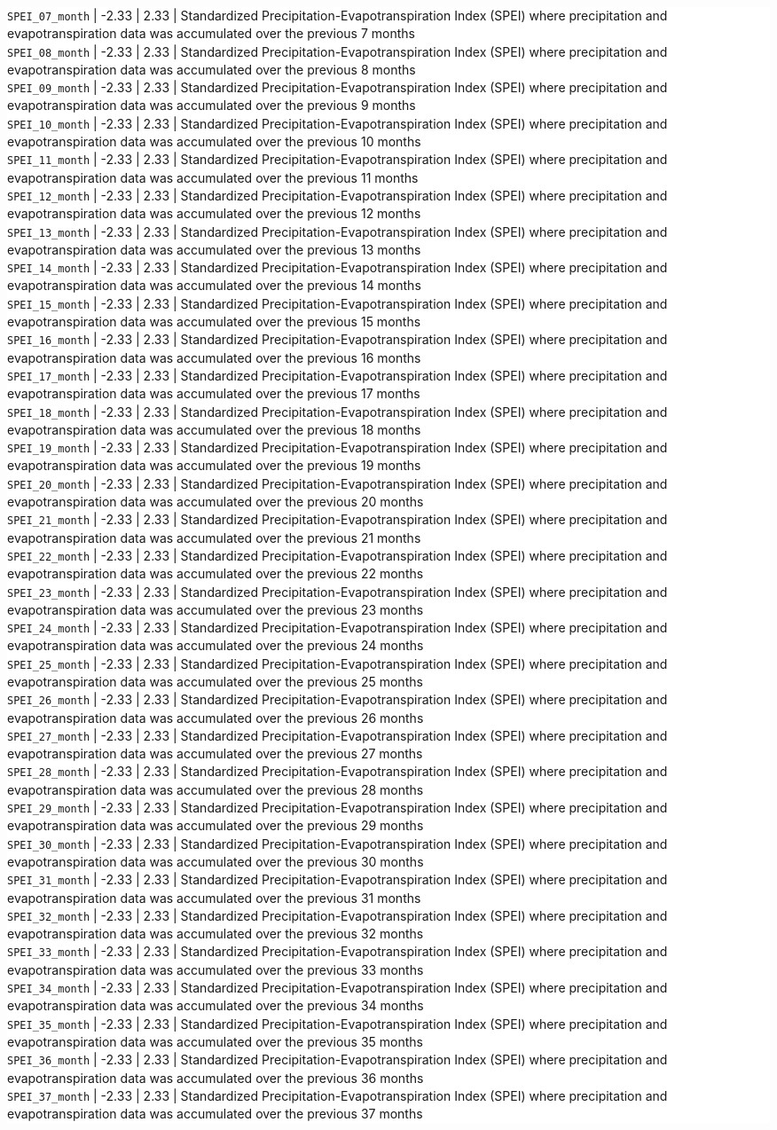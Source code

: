 `SPEI_07_month` |  -2.33  |  2.33  | Standardized Precipitation-Evapotranspiration Index (SPEI) where precipitation and evapotranspiration data was accumulated over the previous 7 months  
`SPEI_08_month` |  -2.33  |  2.33  | Standardized Precipitation-Evapotranspiration Index (SPEI) where precipitation and evapotranspiration data was accumulated over the previous 8 months  
`SPEI_09_month` |  -2.33  |  2.33  | Standardized Precipitation-Evapotranspiration Index (SPEI) where precipitation and evapotranspiration data was accumulated over the previous 9 months  
`SPEI_10_month` |  -2.33  |  2.33  | Standardized Precipitation-Evapotranspiration Index (SPEI) where precipitation and evapotranspiration data was accumulated over the previous 10 months  
`SPEI_11_month` |  -2.33  |  2.33  | Standardized Precipitation-Evapotranspiration Index (SPEI) where precipitation and evapotranspiration data was accumulated over the previous 11 months  
`SPEI_12_month` |  -2.33  |  2.33  | Standardized Precipitation-Evapotranspiration Index (SPEI) where precipitation and evapotranspiration data was accumulated over the previous 12 months  
`SPEI_13_month` |  -2.33  |  2.33  | Standardized Precipitation-Evapotranspiration Index (SPEI) where precipitation and evapotranspiration data was accumulated over the previous 13 months  
`SPEI_14_month` |  -2.33  |  2.33  | Standardized Precipitation-Evapotranspiration Index (SPEI) where precipitation and evapotranspiration data was accumulated over the previous 14 months  
`SPEI_15_month` |  -2.33  |  2.33  | Standardized Precipitation-Evapotranspiration Index (SPEI) where precipitation and evapotranspiration data was accumulated over the previous 15 months  
`SPEI_16_month` |  -2.33  |  2.33  | Standardized Precipitation-Evapotranspiration Index (SPEI) where precipitation and evapotranspiration data was accumulated over the previous 16 months  
`SPEI_17_month` |  -2.33  |  2.33  | Standardized Precipitation-Evapotranspiration Index (SPEI) where precipitation and evapotranspiration data was accumulated over the previous 17 months  
`SPEI_18_month` |  -2.33  |  2.33  | Standardized Precipitation-Evapotranspiration Index (SPEI) where precipitation and evapotranspiration data was accumulated over the previous 18 months  
`SPEI_19_month` |  -2.33  |  2.33  | Standardized Precipitation-Evapotranspiration Index (SPEI) where precipitation and evapotranspiration data was accumulated over the previous 19 months  
`SPEI_20_month` |  -2.33  |  2.33  | Standardized Precipitation-Evapotranspiration Index (SPEI) where precipitation and evapotranspiration data was accumulated over the previous 20 months  
`SPEI_21_month` |  -2.33  |  2.33  | Standardized Precipitation-Evapotranspiration Index (SPEI) where precipitation and evapotranspiration data was accumulated over the previous 21 months  
`SPEI_22_month` |  -2.33  |  2.33  | Standardized Precipitation-Evapotranspiration Index (SPEI) where precipitation and evapotranspiration data was accumulated over the previous 22 months  
`SPEI_23_month` |  -2.33  |  2.33  | Standardized Precipitation-Evapotranspiration Index (SPEI) where precipitation and evapotranspiration data was accumulated over the previous 23 months  
`SPEI_24_month` |  -2.33  |  2.33  | Standardized Precipitation-Evapotranspiration Index (SPEI) where precipitation and evapotranspiration data was accumulated over the previous 24 months  
`SPEI_25_month` |  -2.33  |  2.33  | Standardized Precipitation-Evapotranspiration Index (SPEI) where precipitation and evapotranspiration data was accumulated over the previous 25 months  
`SPEI_26_month` |  -2.33  |  2.33  | Standardized Precipitation-Evapotranspiration Index (SPEI) where precipitation and evapotranspiration data was accumulated over the previous 26 months  
`SPEI_27_month` |  -2.33  |  2.33  | Standardized Precipitation-Evapotranspiration Index (SPEI) where precipitation and evapotranspiration data was accumulated over the previous 27 months  
`SPEI_28_month` |  -2.33  |  2.33  | Standardized Precipitation-Evapotranspiration Index (SPEI) where precipitation and evapotranspiration data was accumulated over the previous 28 months  
`SPEI_29_month` |  -2.33  |  2.33  | Standardized Precipitation-Evapotranspiration Index (SPEI) where precipitation and evapotranspiration data was accumulated over the previous 29 months  
`SPEI_30_month` |  -2.33  |  2.33  | Standardized Precipitation-Evapotranspiration Index (SPEI) where precipitation and evapotranspiration data was accumulated over the previous 30 months  
`SPEI_31_month` |  -2.33  |  2.33  | Standardized Precipitation-Evapotranspiration Index (SPEI) where precipitation and evapotranspiration data was accumulated over the previous 31 months  
`SPEI_32_month` |  -2.33  |  2.33  | Standardized Precipitation-Evapotranspiration Index (SPEI) where precipitation and evapotranspiration data was accumulated over the previous 32 months  
`SPEI_33_month` |  -2.33  |  2.33  | Standardized Precipitation-Evapotranspiration Index (SPEI) where precipitation and evapotranspiration data was accumulated over the previous 33 months  
`SPEI_34_month` |  -2.33  |  2.33  | Standardized Precipitation-Evapotranspiration Index (SPEI) where precipitation and evapotranspiration data was accumulated over the previous 34 months  
`SPEI_35_month` |  -2.33  |  2.33  | Standardized Precipitation-Evapotranspiration Index (SPEI) where precipitation and evapotranspiration data was accumulated over the previous 35 months  
`SPEI_36_month` |  -2.33  |  2.33  | Standardized Precipitation-Evapotranspiration Index (SPEI) where precipitation and evapotranspiration data was accumulated over the previous 36 months  
`SPEI_37_month` |  -2.33  |  2.33  | Standardized Precipitation-Evapotranspiration Index (SPEI) where precipitation and evapotranspiration data was accumulated over the previous 37 months  
